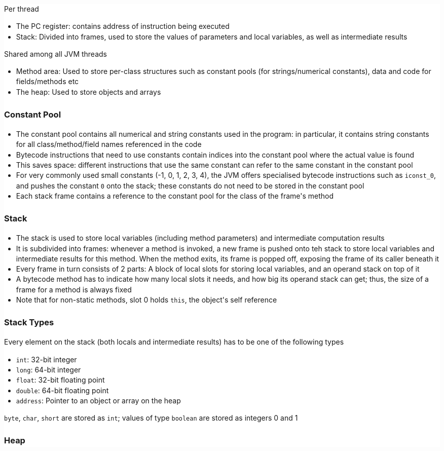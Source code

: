 Per thread

-   The PC register: contains address of instruction being executed
-   Stack: Divided into frames, used to store the values of parameters and local variables, as well as intermediate results

Shared among all JVM threads

-   Method area: Used to store per-class structures such as constant pools (for strings/numerical constants), data and code for fields/methods etc
-   The heap: Used to store objects and arrays

### Constant Pool

-   The constant pool contains all numerical and string constants used in the program: in particular, it contains string constants for all class/method/field names referenced in the code
-   Bytecode instructions that need to use constants contain indices into the constant pool where the actual value is found
-   This saves space: different instructions that use the same constant can refer to the same constant in the constant pool
-   For very commonly used small constants (-1, 0, 1, 2, 3, 4), the JVM offers specialised bytecode instructions such as `iconst_0`, and pushes the constant `0` onto the stack; these constants do not need to be stored in the constant pool
-   Each stack frame contains a reference to the constant pool for the class of the frame's method

### Stack

-   The stack is used to store local variables (including method parameters) and intermediate computation results
-   It is subdivided into frames: whenever a method is invoked, a new frame is pushed onto teh stack to store local variables and intermediate results for this method. When the method exits, its frame is popped off, exposing the frame of its caller beneath it
-   Every frame in turn consists of 2 parts: A block of local slots for storing local variables, and an operand stack on top of it
-   A bytecode method has to indicate how many local slots it needs, and how big its operand stack can get; thus, the size of a frame for a method is always fixed
-   Note that for non-static methods, slot 0 holds `this`, the object's self reference

### Stack Types

Every element on the stack (both locals and intermediate results) has to be one of the following types

-   `int`: 32-bit integer
-   `long`: 64-bit integer
-   `float`: 32-bit floating point
-   `double`: 64-bit floating point
-   `address`: Pointer to an object or array on the heap

`byte`, `char`, `short` are stored as `int`; values of type `boolean` are stored as integers 0 and 1

### Heap
